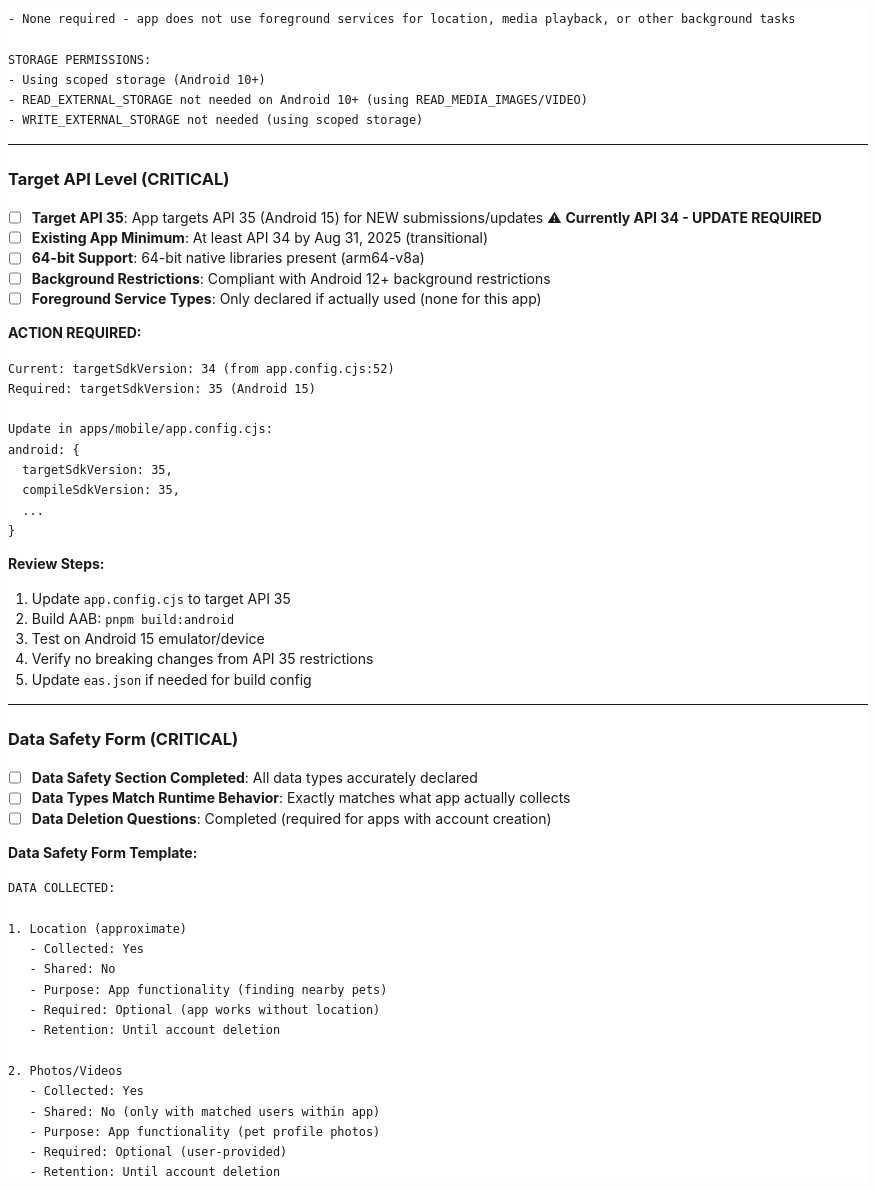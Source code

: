 ```
- None required - app does not use foreground services for location, media playback, or other background tasks

STORAGE PERMISSIONS:
- Using scoped storage (Android 10+)
- READ_EXTERNAL_STORAGE not needed on Android 10+ (using READ_MEDIA_IMAGES/VIDEO)
- WRITE_EXTERNAL_STORAGE not needed (using scoped storage)
```

---

### Target API Level (CRITICAL)
- [ ] **Target API 35**: App targets API 35 (Android 15) for NEW submissions/updates ⚠️ **Currently API 34 - UPDATE REQUIRED**
- [ ] **Existing App Minimum**: At least API 34 by Aug 31, 2025 (transitional)
- [ ] **64-bit Support**: 64-bit native libraries present (arm64-v8a)
- [ ] **Background Restrictions**: Compliant with Android 12+ background restrictions
- [ ] **Foreground Service Types**: Only declared if actually used (none for this app)

**ACTION REQUIRED:**
```
Current: targetSdkVersion: 34 (from app.config.cjs:52)
Required: targetSdkVersion: 35 (Android 15)

Update in apps/mobile/app.config.cjs:
android: {
  targetSdkVersion: 35,
  compileSdkVersion: 35,
  ...
}
```

**Review Steps:**
1. Update `app.config.cjs` to target API 35
2. Build AAB: `pnpm build:android`
3. Test on Android 15 emulator/device
4. Verify no breaking changes from API 35 restrictions
5. Update `eas.json` if needed for build config

---

### Data Safety Form (CRITICAL)
- [ ] **Data Safety Section Completed**: All data types accurately declared
- [ ] **Data Types Match Runtime Behavior**: Exactly matches what app actually collects
- [ ] **Data Deletion Questions**: Completed (required for apps with account creation)

**Data Safety Form Template:**

```
DATA COLLECTED:

1. Location (approximate)
   - Collected: Yes
   - Shared: No
   - Purpose: App functionality (finding nearby pets)
   - Required: Optional (app works without location)
   - Retention: Until account deletion

2. Photos/Videos
   - Collected: Yes
   - Shared: No (only with matched users within app)
   - Purpose: App functionality (pet profile photos)
   - Required: Optional (user-provided)
   - Retention: Until account deletion

```